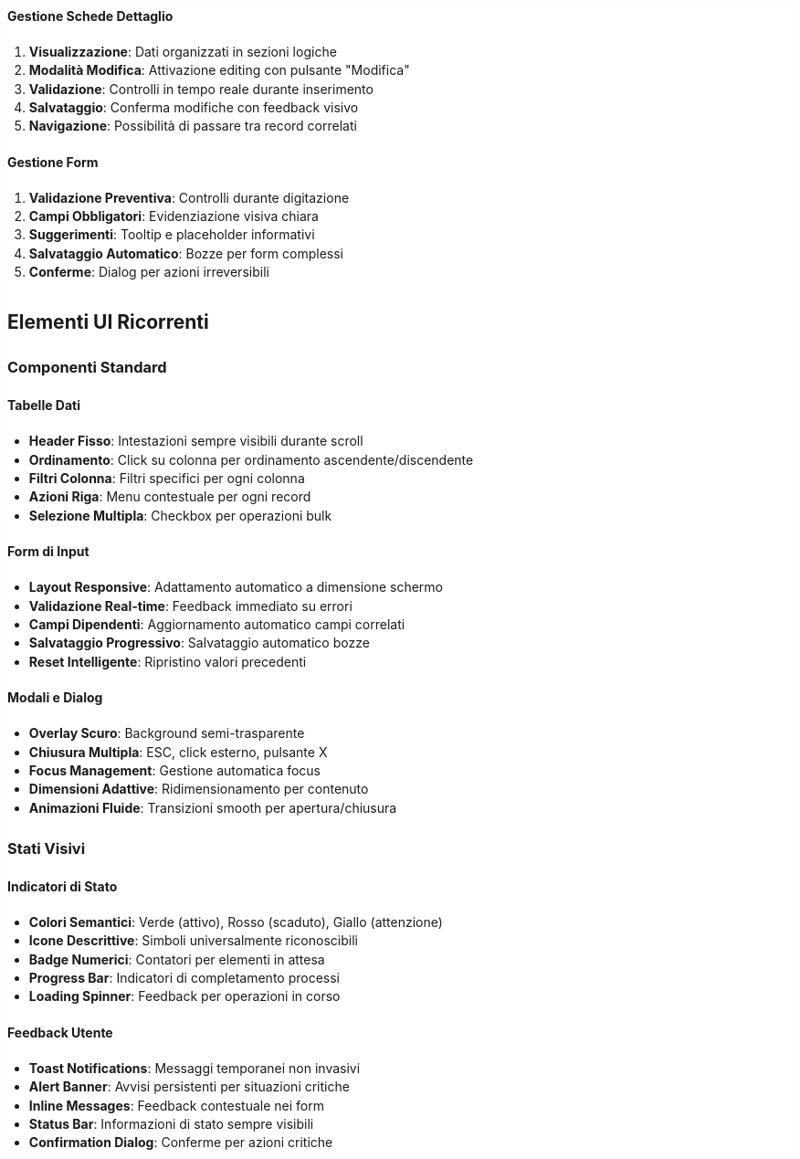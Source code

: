 #### Gestione Schede Dettaglio
1. **Visualizzazione**: Dati organizzati in sezioni logiche
2. **Modalità Modifica**: Attivazione editing con pulsante "Modifica"
3. **Validazione**: Controlli in tempo reale durante inserimento
4. **Salvataggio**: Conferma modifiche con feedback visivo
5. **Navigazione**: Possibilità di passare tra record correlati

#### Gestione Form
1. **Validazione Preventiva**: Controlli durante digitazione
2. **Campi Obbligatori**: Evidenziazione visiva chiara
3. **Suggerimenti**: Tooltip e placeholder informativi
4. **Salvataggio Automatico**: Bozze per form complessi
5. **Conferme**: Dialog per azioni irreversibili

## Elementi UI Ricorrenti

### Componenti Standard

#### Tabelle Dati
- **Header Fisso**: Intestazioni sempre visibili durante scroll
- **Ordinamento**: Click su colonna per ordinamento ascendente/discendente
- **Filtri Colonna**: Filtri specifici per ogni colonna
- **Azioni Riga**: Menu contestuale per ogni record
- **Selezione Multipla**: Checkbox per operazioni bulk

#### Form di Input
- **Layout Responsive**: Adattamento automatico a dimensione schermo
- **Validazione Real-time**: Feedback immediato su errori
- **Campi Dipendenti**: Aggiornamento automatico campi correlati
- **Salvataggio Progressivo**: Salvataggio automatico bozze
- **Reset Intelligente**: Ripristino valori precedenti

#### Modali e Dialog
- **Overlay Scuro**: Background semi-trasparente
- **Chiusura Multipla**: ESC, click esterno, pulsante X
- **Focus Management**: Gestione automatica focus
- **Dimensioni Adattive**: Ridimensionamento per contenuto
- **Animazioni Fluide**: Transizioni smooth per apertura/chiusura

### Stati Visivi

#### Indicatori di Stato
- **Colori Semantici**: Verde (attivo), Rosso (scaduto), Giallo (attenzione)
- **Icone Descrittive**: Simboli universalmente riconoscibili
- **Badge Numerici**: Contatori per elementi in attesa
- **Progress Bar**: Indicatori di completamento processi
- **Loading Spinner**: Feedback per operazioni in corso

#### Feedback Utente
- **Toast Notifications**: Messaggi temporanei non invasivi
- **Alert Banner**: Avvisi persistenti per situazioni critiche
- **Inline Messages**: Feedback contestuale nei form
- **Status Bar**: Informazioni di stato sempre visibili
- **Confirmation Dialog**: Conferme per azioni critiche
